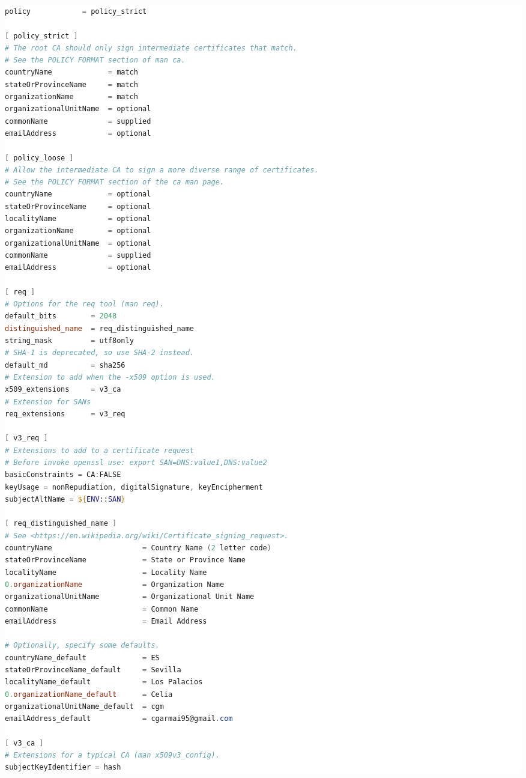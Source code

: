 ```powershell
policy            = policy_strict

[ policy_strict ]
# The root CA should only sign intermediate certificates that match.
# See the POLICY FORMAT section of man ca.
countryName             = match
stateOrProvinceName     = match
organizationName        = match
organizationalUnitName  = optional
commonName              = supplied
emailAddress            = optional

[ policy_loose ]
# Allow the intermediate CA to sign a more diverse range of certificates.
# See the POLICY FORMAT section of the ca man page.
countryName             = optional
stateOrProvinceName     = optional
localityName            = optional
organizationName        = optional
organizationalUnitName  = optional
commonName              = supplied
emailAddress            = optional

[ req ]
# Options for the req tool (man req).
default_bits        = 2048
distinguished_name  = req_distinguished_name
string_mask         = utf8only
# SHA-1 is deprecated, so use SHA-2 instead.
default_md          = sha256
# Extension to add when the -x509 option is used.
x509_extensions     = v3_ca
# Extension for SANs
req_extensions      = v3_req

[ v3_req ]
# Extensions to add to a certificate request
# Before invoke openssl use: export SAN=DNS:value1,DNS:value2
basicConstraints = CA:FALSE
keyUsage = nonRepudiation, digitalSignature, keyEncipherment
subjectAltName = ${ENV::SAN}

[ req_distinguished_name ]
# See <https://en.wikipedia.org/wiki/Certificate_signing_request>.
countryName                     = Country Name (2 letter code)
stateOrProvinceName             = State or Province Name
localityName                    = Locality Name
0.organizationName              = Organization Name
organizationalUnitName          = Organizational Unit Name
commonName                      = Common Name
emailAddress                    = Email Address

# Optionally, specify some defaults.
countryName_default             = ES
stateOrProvinceName_default     = Sevilla
localityName_default            = Los Palacios
0.organizationName_default      = Celia
organizationalUnitName_default  = cgm
emailAddress_default            = cgarmai95@gmail.com

[ v3_ca ]
# Extensions for a typical CA (man x509v3_config).
subjectKeyIdentifier = hash
```